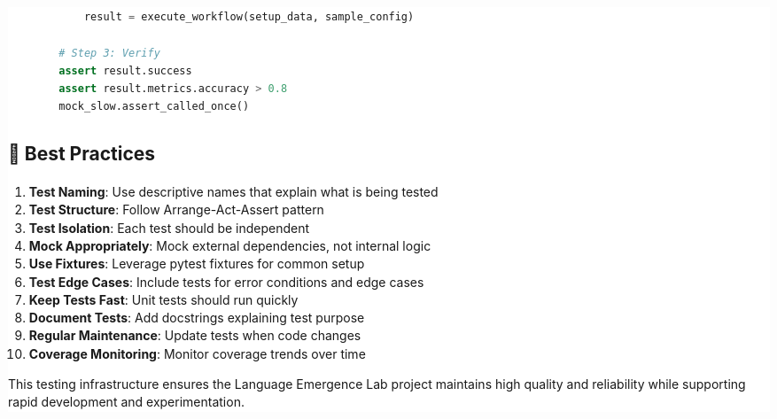 ```python
            result = execute_workflow(setup_data, sample_config)
        
        # Step 3: Verify
        assert result.success
        assert result.metrics.accuracy > 0.8
        mock_slow.assert_called_once()
```

## 🎉 Best Practices

1. **Test Naming**: Use descriptive names that explain what is being tested
2. **Test Structure**: Follow Arrange-Act-Assert pattern
3. **Test Isolation**: Each test should be independent
4. **Mock Appropriately**: Mock external dependencies, not internal logic
5. **Use Fixtures**: Leverage pytest fixtures for common setup
6. **Test Edge Cases**: Include tests for error conditions and edge cases
7. **Keep Tests Fast**: Unit tests should run quickly
8. **Document Tests**: Add docstrings explaining test purpose
9. **Regular Maintenance**: Update tests when code changes
10. **Coverage Monitoring**: Monitor coverage trends over time

This testing infrastructure ensures the Language Emergence Lab project maintains high quality and reliability while supporting rapid development and experimentation.
